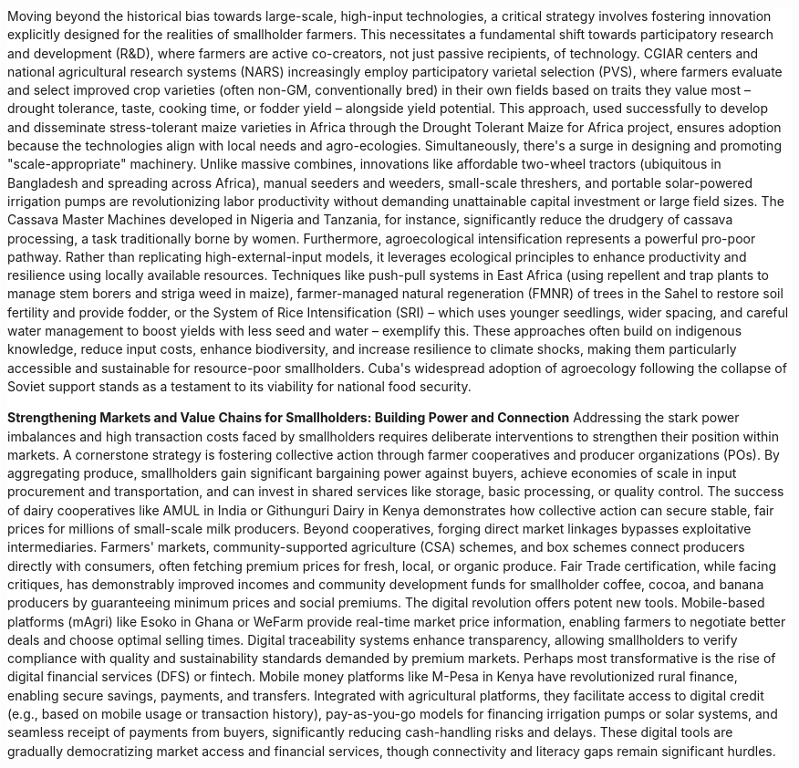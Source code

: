 Moving beyond the historical bias towards large-scale, high-input technologies, a critical strategy involves fostering innovation explicitly designed for the realities of smallholder farmers. This necessitates a fundamental shift towards participatory research and development (R&D), where farmers are active co-creators, not just passive recipients, of technology. CGIAR centers and national agricultural research systems (NARS) increasingly employ participatory varietal selection (PVS), where farmers evaluate and select improved crop varieties (often non-GM, conventionally bred) in their own fields based on traits they value most – drought tolerance, taste, cooking time, or fodder yield – alongside yield potential. This approach, used successfully to develop and disseminate stress-tolerant maize varieties in Africa through the Drought Tolerant Maize for Africa project, ensures adoption because the technologies align with local needs and agro-ecologies. Simultaneously, there's a surge in designing and promoting "scale-appropriate" machinery. Unlike massive combines, innovations like affordable two-wheel tractors (ubiquitous in Bangladesh and spreading across Africa), manual seeders and weeders, small-scale threshers, and portable solar-powered irrigation pumps are revolutionizing labor productivity without demanding unattainable capital investment or large field sizes. The Cassava Master Machines developed in Nigeria and Tanzania, for instance, significantly reduce the drudgery of cassava processing, a task traditionally borne by women. Furthermore, agroecological intensification represents a powerful pro-poor pathway. Rather than replicating high-external-input models, it leverages ecological principles to enhance productivity and resilience using locally available resources. Techniques like push-pull systems in East Africa (using repellent and trap plants to manage stem borers and striga weed in maize), farmer-managed natural regeneration (FMNR) of trees in the Sahel to restore soil fertility and provide fodder, or the System of Rice Intensification (SRI) – which uses younger seedlings, wider spacing, and careful water management to boost yields with less seed and water – exemplify this. These approaches often build on indigenous knowledge, reduce input costs, enhance biodiversity, and increase resilience to climate shocks, making them particularly accessible and sustainable for resource-poor smallholders. Cuba's widespread adoption of agroecology following the collapse of Soviet support stands as a testament to its viability for national food security.

**Strengthening Markets and Value Chains for Smallholders: Building Power and Connection**
Addressing the stark power imbalances and high transaction costs faced by smallholders requires deliberate interventions to strengthen their position within markets. A cornerstone strategy is fostering collective action through farmer cooperatives and producer organizations (POs). By aggregating produce, smallholders gain significant bargaining power against buyers, achieve economies of scale in input procurement and transportation, and can invest in shared services like storage, basic processing, or quality control. The success of dairy cooperatives like AMUL in India or Githunguri Dairy in Kenya demonstrates how collective action can secure stable, fair prices for millions of small-scale milk producers. Beyond cooperatives, forging direct market linkages bypasses exploitative intermediaries. Farmers' markets, community-supported agriculture (CSA) schemes, and box schemes connect producers directly with consumers, often fetching premium prices for fresh, local, or organic produce. Fair Trade certification, while facing critiques, has demonstrably improved incomes and community development funds for smallholder coffee, cocoa, and banana producers by guaranteeing minimum prices and social premiums. The digital revolution offers potent new tools. Mobile-based platforms (mAgri) like Esoko in Ghana or WeFarm provide real-time market price information, enabling farmers to negotiate better deals and choose optimal selling times. Digital traceability systems enhance transparency, allowing smallholders to verify compliance with quality and sustainability standards demanded by premium markets. Perhaps most transformative is the rise of digital financial services (DFS) or fintech. Mobile money platforms like M-Pesa in Kenya have revolutionized rural finance, enabling secure savings, payments, and transfers. Integrated with agricultural platforms, they facilitate access to digital credit (e.g., based on mobile usage or transaction history), pay-as-you-go models for financing irrigation pumps or solar systems, and seamless receipt of payments from buyers, significantly reducing cash-handling risks and delays. These digital tools are gradually democratizing market access and financial services, though connectivity and literacy gaps remain significant hurdles.
